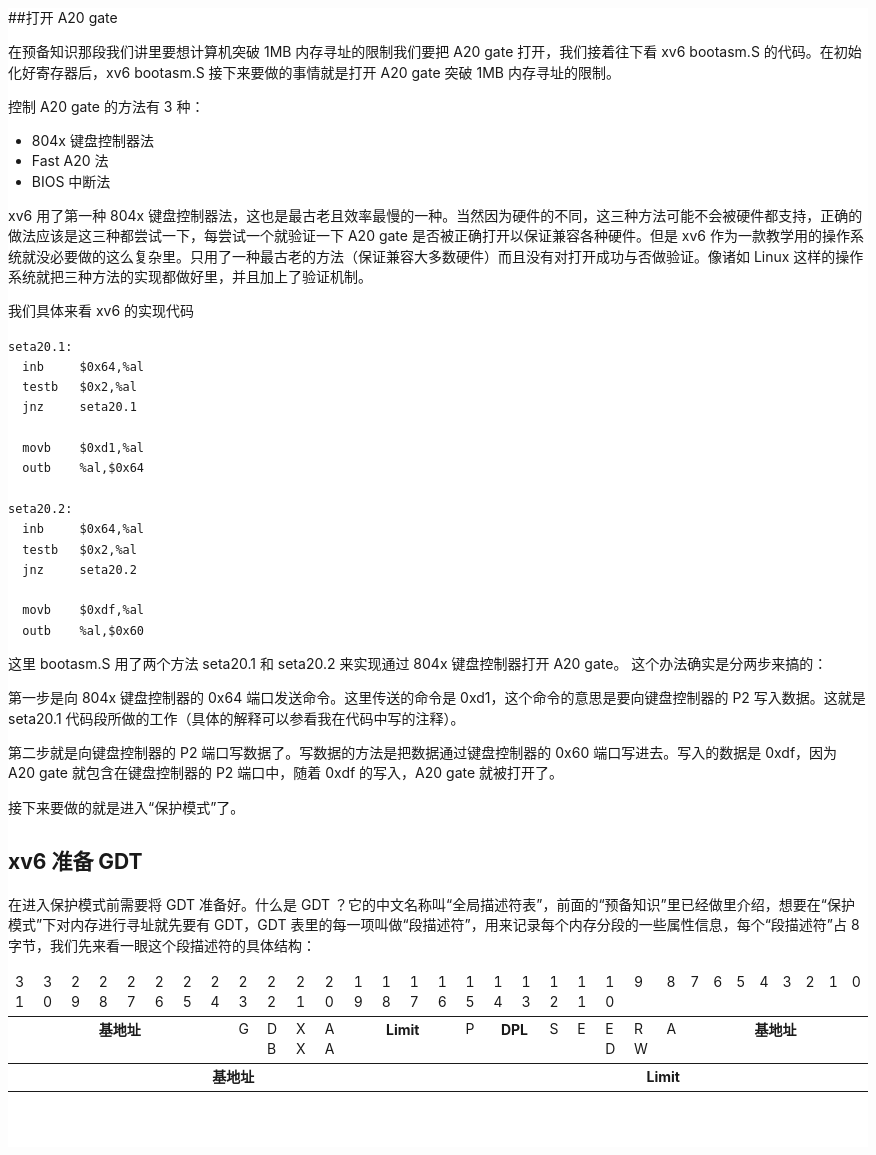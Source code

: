 ##打开 A20 gate

在预备知识那段我们讲里要想计算机突破 1MB 内存寻址的限制我们要把 A20 gate 打开，我们接着往下看 xv6 bootasm.S 的代码。在初始化好寄存器后，xv6 bootasm.S 接下来要做的事情就是打开 A20 gate 突破 1MB 内存寻址的限制。

控制 A20 gate 的方法有 3 种：

* 804x 键盘控制器法
* Fast A20 法
* BIOS 中断法

xv6 用了第一种 804x 键盘控制器法，这也是最古老且效率最慢的一种。当然因为硬件的不同，这三种方法可能不会被硬件都支持，正确的做法应该是这三种都尝试一下，每尝试一个就验证一下 A20 gate 是否被正确打开以保证兼容各种硬件。但是 xv6 作为一款教学用的操作系统就没必要做的这么复杂里。只用了一种最古老的方法（保证兼容大多数硬件）而且没有对打开成功与否做验证。像诸如 Linux 这样的操作系统就把三种方法的实现都做好里，并且加上了验证机制。

我们具体来看 xv6 的实现代码

```
seta20.1:  
  inb     $0x64,%al
  testb   $0x2,%al
  jnz     seta20.1 

  movb    $0xd1,%al
  outb    %al,$0x64

seta20.2:
  inb     $0x64,%al
  testb   $0x2,%al
  jnz     seta20.2 

  movb    $0xdf,%al
  outb    %al,$0x60
```

这里 bootasm.S 用了两个方法 seta20.1 和 seta20.2 来实现通过 804x 键盘控制器打开 A20 gate。 这个办法确实是分两步来搞的：

第一步是向 804x 键盘控制器的 0x64 端口发送命令。这里传送的命令是 0xd1，这个命令的意思是要向键盘控制器的 P2 写入数据。这就是 seta20.1 代码段所做的工作（具体的解释可以参看我在代码中写的注释）。

第二步就是向键盘控制器的 P2 端口写数据了。写数据的方法是把数据通过键盘控制器的 0x60 端口写进去。写入的数据是 0xdf，因为 A20 gate 就包含在键盘控制器的 P2 端口中，随着 0xdf 的写入，A20 gate 就被打开了。

接下来要做的就是进入“保护模式”了。

## xv6 准备 GDT

在进入保护模式前需要将 GDT 准备好。什么是 GDT ？它的中文名称叫“全局描述符表”，前面的“预备知识”里已经做里介绍，想要在“保护模式”下对内存进行寻址就先要有 GDT，GDT 表里的每一项叫做“段描述符”，用来记录每个内存分段的一些属性信息，每个“段描述符”占 8 字节，我们先来看一眼这个段描述符的具体结构：

<table class="my-table">
<thead><tr><td>31</td><td>30</td><td>29</td><td>28</td><td>27</td><td>26</td><td>25</td><td>24</td><td>23</td><td>22</td><td>21</td><td>20</td><td>19</td><td>18</td><td>17</td><td>16</td><td>15</td><td>14</td><td>13</td><td>12</td><td>11</td><td>10</td><td> 9</td><td> 8</td><td> 7</td><td> 6</td><td> 5</td><td> 4</td><td> 3</td><td> 2</td><td> 1</td><td> 0</td></tr></thead>
<tr><th colspan="8">基地址</th><td> G</td><td>DB</td><td>XX</td><td>AA</td><th colspan="4">Limit</th><td> P</td><th colspan="2">DPL</th><td> S</td><td> E</td><td>ED</td><td>RW</td><td>A</td><th colspan="8">基地址</th></tr>
<tr><th colspan="16">基地址</th><th colspan="16">Limit</th></tr>
</table><br/><br/>
